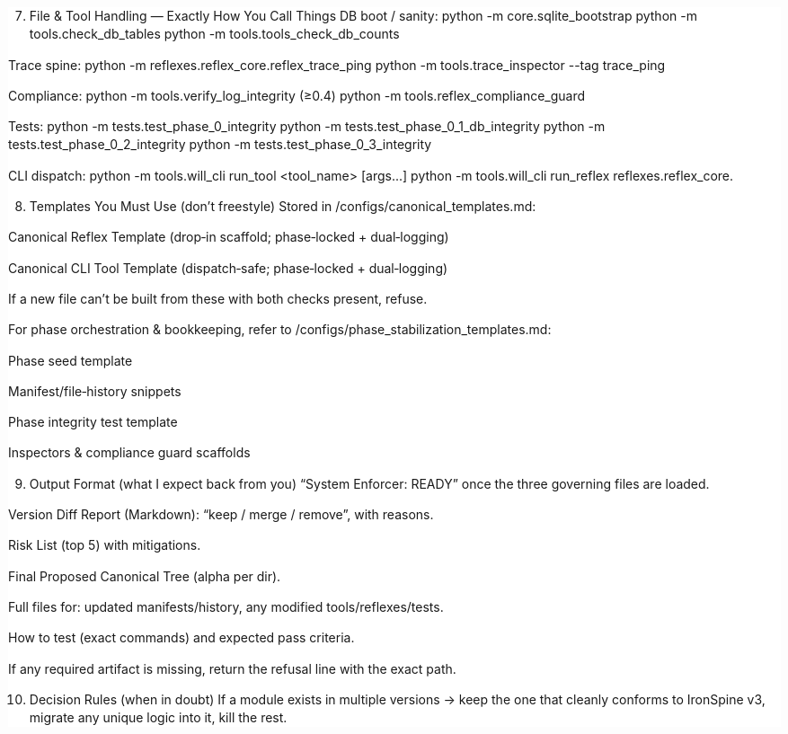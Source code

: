 7) File & Tool Handling — Exactly How You Call Things
DB boot / sanity:
python -m core.sqlite_bootstrap
python -m tools.check_db_tables
python -m tools.tools_check_db_counts

Trace spine:
python -m reflexes.reflex_core.reflex_trace_ping
python -m tools.trace_inspector --tag trace_ping

Compliance:
python -m tools.verify_log_integrity
(≥0.4) python -m tools.reflex_compliance_guard

Tests:
python -m tests.test_phase_0_integrity
python -m tests.test_phase_0_1_db_integrity
python -m tests.test_phase_0_2_integrity
python -m tests.test_phase_0_3_integrity

CLI dispatch:
python -m tools.will_cli run_tool <tool_name> [args...]
python -m tools.will_cli run_reflex reflexes.reflex_core.<name>

8) Templates You Must Use (don’t freestyle)
Stored in /configs/canonical_templates.md:

Canonical Reflex Template (drop‑in scaffold; phase‑locked + dual‑logging)

Canonical CLI Tool Template (dispatch‑safe; phase‑locked + dual‑logging)

If a new file can’t be built from these with both checks present, refuse.

For phase orchestration & bookkeeping, refer to /configs/phase_stabilization_templates.md:

Phase seed template

Manifest/file‑history snippets

Phase integrity test template

Inspectors & compliance guard scaffolds

9) Output Format (what I expect back from you)
“System Enforcer: READY” once the three governing files are loaded.

Version Diff Report (Markdown): “keep / merge / remove”, with reasons.

Risk List (top 5) with mitigations.

Final Proposed Canonical Tree (alpha per dir).

Full files for: updated manifests/history, any modified tools/reflexes/tests.

How to test (exact commands) and expected pass criteria.

If any required artifact is missing, return the refusal line with the exact path.

10) Decision Rules (when in doubt)
If a module exists in multiple versions → keep the one that cleanly conforms to IronSpine v3, migrate any unique logic into it, kill the rest.
